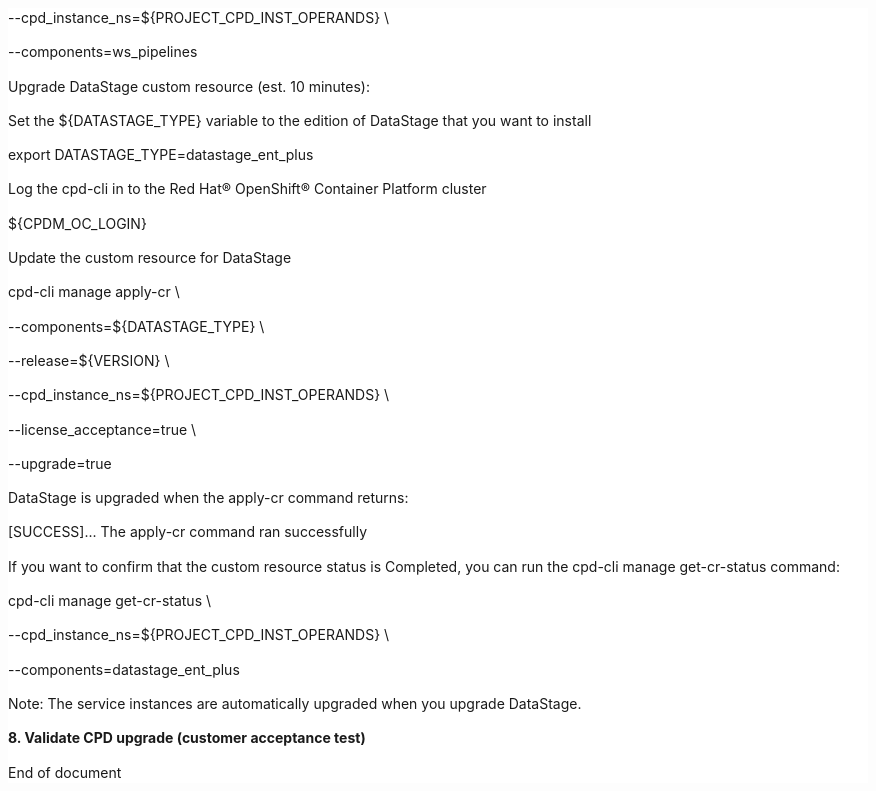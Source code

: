 \--cpd_instance_ns=\${PROJECT_CPD_INST_OPERANDS} \\

\--components=ws_pipelines

Upgrade DataStage custom resource (est. 10 minutes):

Set the \${DATASTAGE_TYPE} variable to the edition of DataStage that you
want to install

export DATASTAGE_TYPE=datastage_ent_plus

Log the cpd-cli in to the Red Hat® OpenShift® Container Platform cluster

\${CPDM_OC_LOGIN}

Update the custom resource for DataStage

cpd-cli manage apply-cr \\

\--components=\${DATASTAGE_TYPE} \\

\--release=\${VERSION} \\

\--cpd_instance_ns=\${PROJECT_CPD_INST_OPERANDS} \\

\--license_acceptance=true \\

\--upgrade=true

DataStage is upgraded when the apply-cr command returns:

\[SUCCESS\]\... The apply-cr command ran successfully

If you want to confirm that the custom resource status is Completed, you
can run the cpd-cli manage get-cr-status command:

cpd-cli manage get-cr-status \\

\--cpd_instance_ns=\${PROJECT_CPD_INST_OPERANDS} \\

\--components=datastage_ent_plus

Note: The service instances are automatically upgraded when you
upgrade DataStage.

**8. Validate CPD upgrade (customer acceptance test)**

End of document
